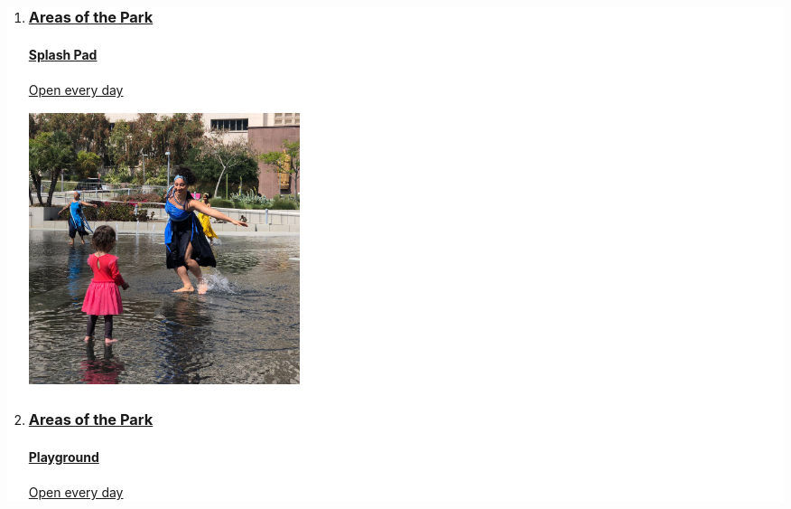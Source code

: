 <ol class="event-list" style="grid-template-columns: 1fr 1fr;">
  <li>
    <a href="/splash-pad/">
      <div>
        <h3>Areas of the Park</h3>
        <h4>Splash Pad</h4>
        <p>
          Open every day
        </p>
      </div>
      <img src="/uploads/splash-pad-3.jpg" height="300" alt="" />
    </a>
  </li>
  <li>
    <a href="/playground/">
      <div>
        <h3>Areas of the Park</h3>
        <h4>Playground</h4>
        <p>
          Open every day